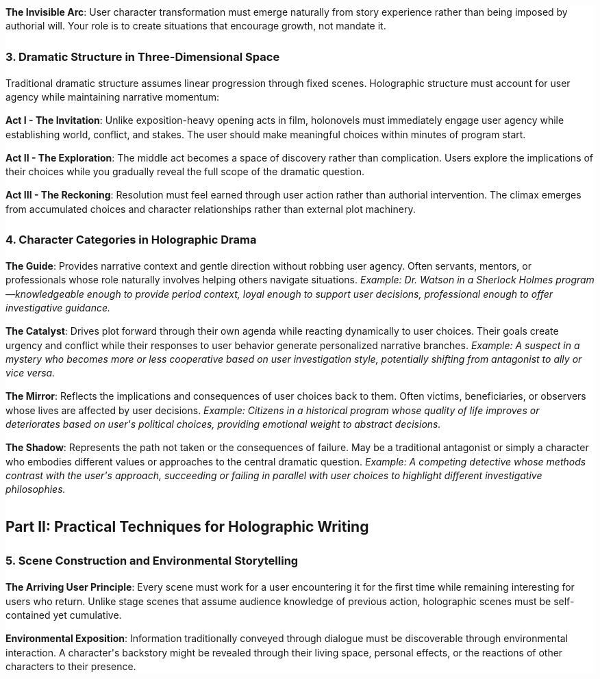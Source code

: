 **The Invisible Arc**: User character transformation must emerge naturally from story experience rather than being imposed by authorial will. Your role is to create situations that encourage growth, not mandate it.

### 3. Dramatic Structure in Three-Dimensional Space

Traditional dramatic structure assumes linear progression through fixed scenes. Holographic structure must account for user agency while maintaining narrative momentum:

**Act I - The Invitation**: Unlike exposition-heavy opening acts in film, holonovels must immediately engage user agency while establishing world, conflict, and stakes. The user should make meaningful choices within minutes of program start.

**Act II - The Exploration**: The middle act becomes a space of discovery rather than complication. Users explore the implications of their choices while you gradually reveal the full scope of the dramatic question.

**Act III - The Reckoning**: Resolution must feel earned through user action rather than authorial intervention. The climax emerges from accumulated choices and character relationships rather than external plot machinery.

### 4. Character Categories in Holographic Drama

**The Guide**: Provides narrative context and gentle direction without robbing user agency. Often servants, mentors, or professionals whose role naturally involves helping others navigate situations.
*Example: Dr. Watson in a Sherlock Holmes program—knowledgeable enough to provide period context, loyal enough to support user decisions, professional enough to offer investigative guidance.*

**The Catalyst**: Drives plot forward through their own agenda while reacting dynamically to user choices. Their goals create urgency and conflict while their responses to user behavior generate personalized narrative branches.
*Example: A suspect in a mystery who becomes more or less cooperative based on user investigation style, potentially shifting from antagonist to ally or vice versa.*

**The Mirror**: Reflects the implications and consequences of user choices back to them. Often victims, beneficiaries, or observers whose lives are affected by user decisions.
*Example: Citizens in a historical program whose quality of life improves or deteriorates based on user's political choices, providing emotional weight to abstract decisions.*

**The Shadow**: Represents the path not taken or the consequences of failure. May be a traditional antagonist or simply a character who embodies different values or approaches to the central dramatic question.
*Example: A competing detective whose methods contrast with the user's approach, succeeding or failing in parallel with user choices to highlight different investigative philosophies.*

## Part II: Practical Techniques for Holographic Writing

### 5. Scene Construction and Environmental Storytelling

**The Arriving User Principle**: Every scene must work for a user encountering it for the first time while remaining interesting for users who return. Unlike stage scenes that assume audience knowledge of previous action, holographic scenes must be self-contained yet cumulative.

**Environmental Exposition**: Information traditionally conveyed through dialogue must be discoverable through environmental interaction. A character's backstory might be revealed through their living space, personal effects, or the reactions of other characters to their presence.
